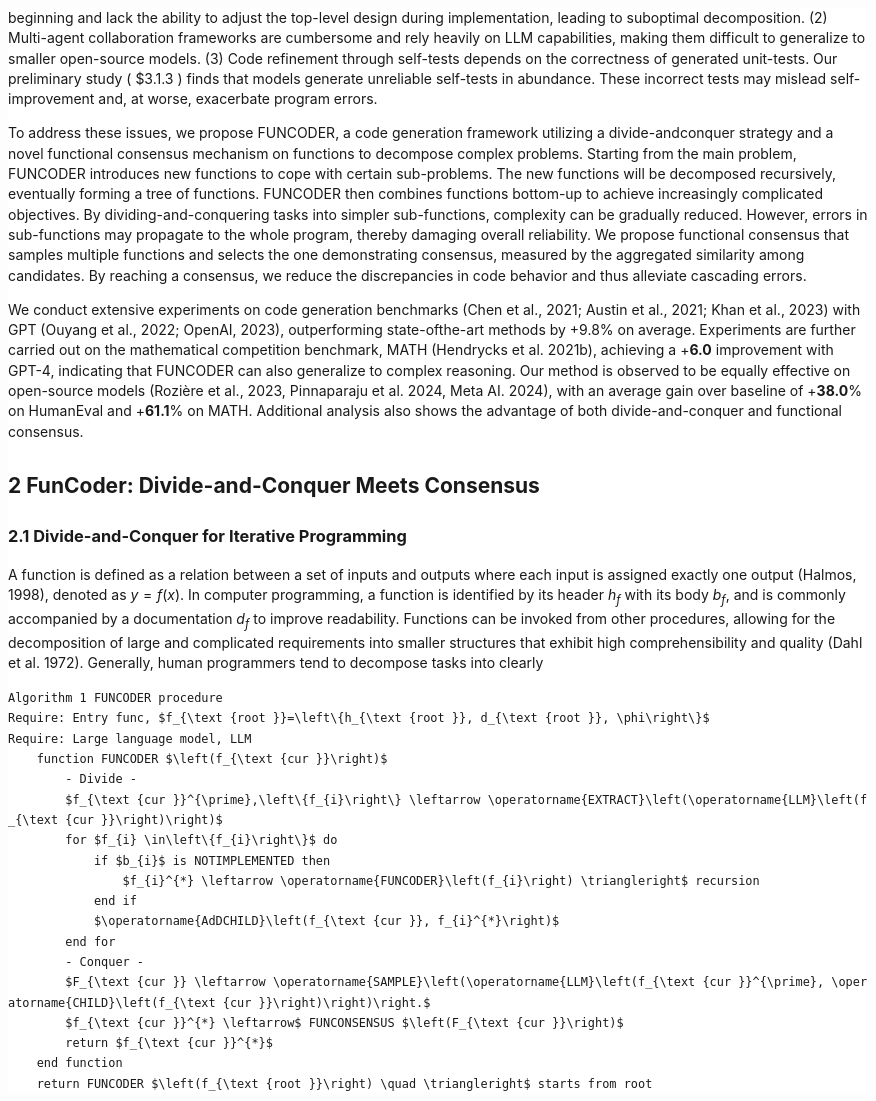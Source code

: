 beginning and lack the ability to adjust the top-level design during implementation, leading to suboptimal decomposition. (2) Multi-agent collaboration frameworks are cumbersome and rely heavily on LLM capabilities, making them difficult to generalize to smaller open-source models. (3) Code refinement through self-tests depends on the correctness of generated unit-tests. Our preliminary study ( $\$ 3.1 .3$ ) finds that models generate unreliable self-tests in abundance. These incorrect tests may mislead self-improvement and, at worse, exacerbate program errors.

To address these issues, we propose FUNCODER, a code generation framework utilizing a divide-andconquer strategy and a novel functional consensus mechanism on functions to decompose complex problems. Starting from the main problem, FUNCODER introduces new functions to cope with certain sub-problems. The new functions will be decomposed recursively, eventually forming a tree of functions. FUNCODER then combines functions bottom-up to achieve increasingly complicated objectives. By dividing-and-conquering tasks into simpler sub-functions, complexity can be gradually reduced. However, errors in sub-functions may propagate to the whole program, thereby damaging overall reliability. We propose functional consensus that samples multiple functions and selects the one demonstrating consensus, measured by the aggregated similarity among candidates. By reaching a consensus, we reduce the discrepancies in code behavior and thus alleviate cascading errors.

We conduct extensive experiments on code generation benchmarks (Chen et al., 2021; Austin et al., 2021; Khan et al., 2023) with GPT (Ouyang et al., 2022; OpenAI, 2023), outperforming state-ofthe-art methods by $+9.8 \%$ on average. Experiments are further carried out on the mathematical competition benchmark, MATH (Hendrycks et al. 2021b), achieving a $+\mathbf{6 . 0}$ improvement with GPT-4, indicating that FUNCODER can also generalize to complex reasoning. Our method is observed to be equally effective on open-source models (Rozière et al., 2023, Pinnaparaju et al. 2024, Meta AI. 2024), with an average gain over baseline of $+\mathbf{3 8 . 0} \%$ on HumanEval and $+\mathbf{6 1 . 1} \%$ on MATH. Additional analysis also shows the advantage of both divide-and-conquer and functional consensus.

## 2 FunCoder: Divide-and-Conquer Meets Consensus

### 2.1 Divide-and-Conquer for Iterative Programming

A function is defined as a relation between a set of inputs and outputs where each input is assigned exactly one output (Halmos, 1998), denoted as $y=f(x)$. In computer programming, a function is identified by its header $h_{f}$ with its body $b_{f}$, and is commonly accompanied by a documentation $d_{f}$ to improve readability. Functions can be invoked from other procedures, allowing for the decomposition of large and complicated requirements into smaller structures that exhibit high comprehensibility and quality (Dahl et al. 1972). Generally, human programmers tend to decompose tasks into clearly

```
Algorithm 1 FUNCODER procedure
Require: Entry func, $f_{\text {root }}=\left\{h_{\text {root }}, d_{\text {root }}, \phi\right\}$
Require: Large language model, LLM
    function FUNCODER $\left(f_{\text {cur }}\right)$
        - Divide -
        $f_{\text {cur }}^{\prime},\left\{f_{i}\right\} \leftarrow \operatorname{EXTRACT}\left(\operatorname{LLM}\left(f_{\text {cur }}\right)\right)$
        for $f_{i} \in\left\{f_{i}\right\}$ do
            if $b_{i}$ is NOTIMPLEMENTED then
                $f_{i}^{*} \leftarrow \operatorname{FUNCODER}\left(f_{i}\right) \triangleright$ recursion
            end if
            $\operatorname{AdDCHILD}\left(f_{\text {cur }}, f_{i}^{*}\right)$
        end for
        - Conquer -
        $F_{\text {cur }} \leftarrow \operatorname{SAMPLE}\left(\operatorname{LLM}\left(f_{\text {cur }}^{\prime}, \operatorname{CHILD}\left(f_{\text {cur }}\right)\right)\right.$
        $f_{\text {cur }}^{*} \leftarrow$ FUNCONSENSUS $\left(F_{\text {cur }}\right)$
        return $f_{\text {cur }}^{*}$
    end function
    return FUNCODER $\left(f_{\text {root }}\right) \quad \triangleright$ starts from root
```
